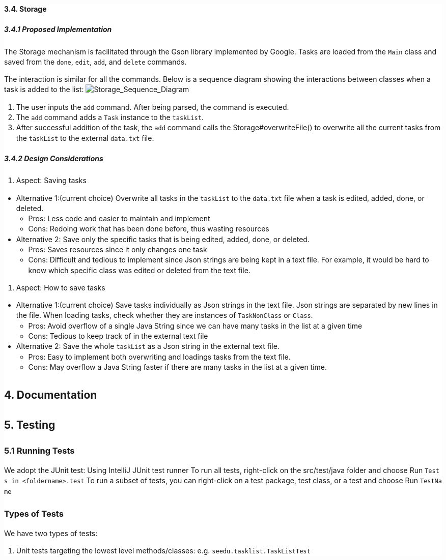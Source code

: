 
#### 3.4. Storage
##### 3.4.1 Proposed Implementation
The Storage mechanism is facilitated through the Gson library implemented by Google. Tasks
are loaded from the `Main` class and saved from the  `done`, `edit`, `add`, and `delete` commands.

The interaction is similar for all the commands. Below is a sequence diagram showing the interactions between classes when a task is added to the list:
![Storage_Sequence_Diagram](images/Storage_Sequence_Diagram.png)

1. The user inputs the `add` command. After being parsed, the command is executed.
1. The `add` command adds a `Task` instance to the `taskList`.
1. After successful addition of the task, the `add` command calls the Storage#overwriteFile() to 
overwrite all the current tasks from the `taskList` to the external `data.txt` file.

##### 3.4.2 Design Considerations
1. Aspect: Saving tasks
* Alternative 1:(current choice) Overwrite all tasks in the `taskList` to the `data.txt` file when a task is edited, added, done, or deleted.  
  * Pros: Less code and easier to maintain and implement
  * Cons: Redoing work that has been done before, thus wasting resources
* Alternative 2: Save only the specific tasks that is being edited, added, done, or deleted.
  * Pros: Saves resources since it only changes one task
  * Cons: Difficult and tedious to implement since Json strings are being kept in a text file. For example, it would be hard
  to know which specific class was edited or deleted from the text file.
    
1. Aspect: How to save tasks
  * Alternative 1:(current choice) Save tasks individually as Json strings in the text file. Json strings
  are separated by new lines in the file. When loading tasks, check whether they are instances of 
  `TaskNonClass` or `Class`.
    * Pros: Avoid overflow of a single Java String since we can have many tasks in the list at a given time
    * Cons: Tedious to keep track of in the external text file
  * Alternative 2: Save the whole `taskList` as a Json string in the external text file.
    * Pros: Easy to implement both overwriting and loadings tasks from the text file.
    * Cons: May overflow a Java String faster if there are many tasks in the list at a given time.
    

## 4. Documentation

## 5. Testing
### 5.1 Running Tests
We adopt the JUnit test: Using IntelliJ JUnit test runner
To run all tests, right-click on the src/test/java folder and choose Run `Tests in <foldername>.test`
To run a subset of tests, you can right-click on a test package, test class, or a test and choose Run  `TestName`

### Types of Tests
We have two types of tests:
1. Unit tests targeting the lowest level methods/classes:
e.g. `seedu.tasklist.TaskListTest`
